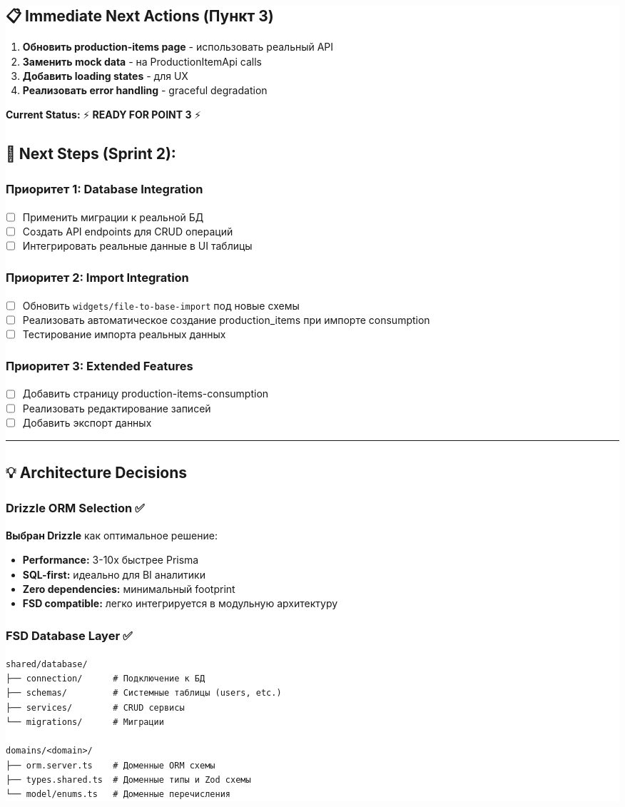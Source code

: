 
## 📋 Immediate Next Actions (Пункт 3)

1. **Обновить production-items page** - использовать реальный API
2. **Заменить mock data** - на ProductionItemApi calls
3. **Добавить loading states** - для UX
4. **Реализовать error handling** - graceful degradation

**Current Status:** ⚡ **READY FOR POINT 3** ⚡

## 🎯 Next Steps (Sprint 2):

### Приоритет 1: Database Integration

- [ ] Применить миграции к реальной БД
- [ ] Создать API endpoints для CRUD операций
- [ ] Интегрировать реальные данные в UI таблицы

### Приоритет 2: Import Integration

- [ ] Обновить `widgets/file-to-base-import` под новые схемы
- [ ] Реализовать автоматическое создание production_items при импорте consumption
- [ ] Тестирование импорта реальных данных

### Приоритет 3: Extended Features

- [ ] Добавить страницу production-items-consumption
- [ ] Реализовать редактирование записей
- [ ] Добавить экспорт данных

---

## 💡 Architecture Decisions

### Drizzle ORM Selection ✅

**Выбран Drizzle** как оптимальное решение:

- **Performance:** 3-10x быстрее Prisma
- **SQL-first:** идеально для BI аналитики
- **Zero dependencies:** минимальный footprint
- **FSD compatible:** легко интегрируется в модульную архитектуру

### FSD Database Layer ✅

```
shared/database/
├── connection/      # Подключение к БД
├── schemas/         # Системные таблицы (users, etc.)
├── services/        # CRUD сервисы
└── migrations/      # Миграции

domains/<domain>/
├── orm.server.ts    # Доменные ORM схемы
├── types.shared.ts  # Доменные типы и Zod схемы
└── model/enums.ts   # Доменные перечисления
```
